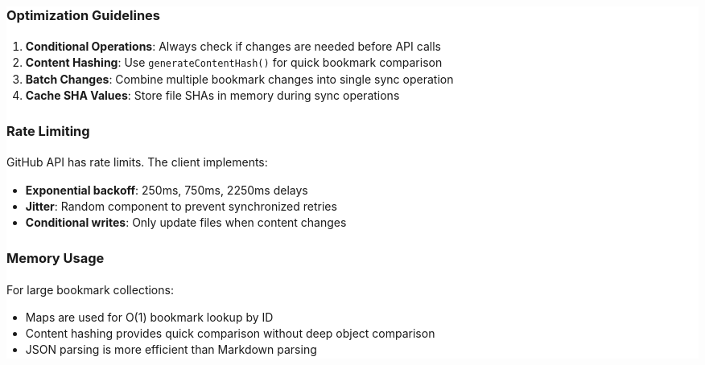 ### Optimization Guidelines

1. **Conditional Operations**: Always check if changes are needed before API calls
2. **Content Hashing**: Use `generateContentHash()` for quick bookmark comparison
3. **Batch Changes**: Combine multiple bookmark changes into single sync operation
4. **Cache SHA Values**: Store file SHAs in memory during sync operations

### Rate Limiting

GitHub API has rate limits. The client implements:
- **Exponential backoff**: 250ms, 750ms, 2250ms delays
- **Jitter**: Random component to prevent synchronized retries
- **Conditional writes**: Only update files when content changes

### Memory Usage

For large bookmark collections:
- Maps are used for O(1) bookmark lookup by ID
- Content hashing provides quick comparison without deep object comparison
- JSON parsing is more efficient than Markdown parsing